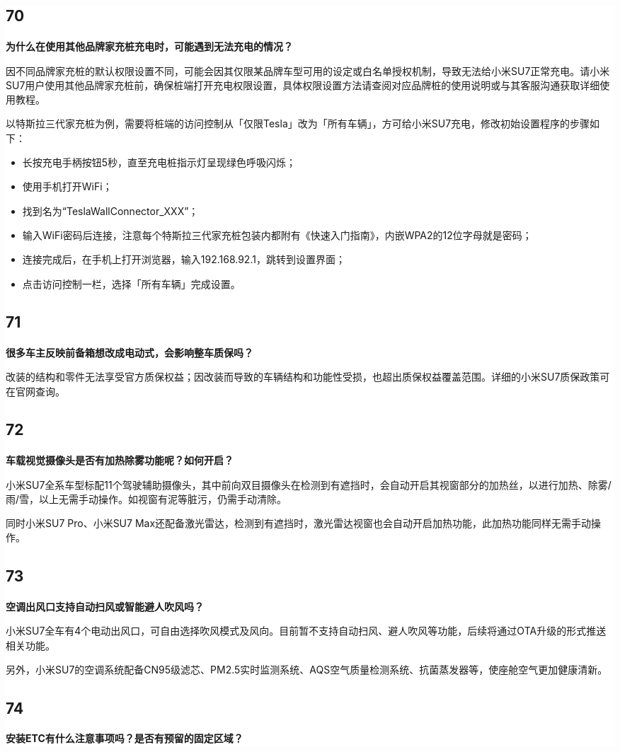 
## **70**


**为什么在使用其他品牌家充桩充电时，可能遇到无法充电的情况？**

因不同品牌家充桩的默认权限设置不同，可能会因其仅限某品牌车型可用的设定或白名单授权机制，导致无法给小米SU7正常充电。请小米SU7用户使用其他品牌家充桩前，确保桩端打开充电权限设置，具体权限设置方法请查阅对应品牌桩的使用说明或与其客服沟通获取详细使用教程。

以特斯拉三代家充桩为例，需要将桩端的访问控制从「仅限Tesla」改为「所有车辆」，方可给小米SU7充电，修改初始设置程序的步骤如下：

  * 长按充电手柄按钮5秒，直至充电桩指示灯呈现绿色呼吸闪烁；

  * 使用手机打开WiFi；

  * 找到名为“TeslaWallConnector_XXX”；

  * 输入WiFi密码后连接，注意每个特斯拉三代家充桩包装内都附有《快速入门指南》，内嵌WPA2的12位字母就是密码；

  * 连接完成后，在手机上打开浏览器，输入192.168.92.1，跳转到设置界面；

  * 点击访问控制一栏，选择「所有车辆」完成设置。

  


## **71**


**很多车主反映前备箱想改成电动式，会影响整车质保吗？**

改装的结构和零件无法享受官方质保权益；因改装而导致的车辆结构和功能性受损，也超出质保权益覆盖范围。详细的小米SU7质保政策可在官网查询。

  


## **72**


**车载视觉摄像头是否有加热除雾功能呢？如何开启？**

小米SU7全系车型标配11个驾驶辅助摄像头，其中前向双目摄像头在检测到有遮挡时，会自动开启其视窗部分的加热丝，以进行加热、除雾/雨/雪，以上无需手动操作。如视窗有泥等脏污，仍需手动清除。

同时小米SU7 Pro、小米SU7 Max还配备激光雷达，检测到有遮挡时，激光雷达视窗也会自动开启加热功能，此加热功能同样无需手动操作。

  


## **73**


**空调出风口支持自动扫风或智能避人吹风吗？**

小米SU7全车有4个电动出风口，可自由选择吹风模式及风向。目前暂不支持自动扫风、避人吹风等功能，后续将通过OTA升级的形式推送相关功能。

另外，小米SU7的空调系统配备CN95级滤芯、PM2.5实时监测系统、AQS空气质量检测系统、抗菌蒸发器等，使座舱空气更加健康清新。

  


## **74**


**安装ETC有什么注意事项吗？是否有预留的固定区域？**
